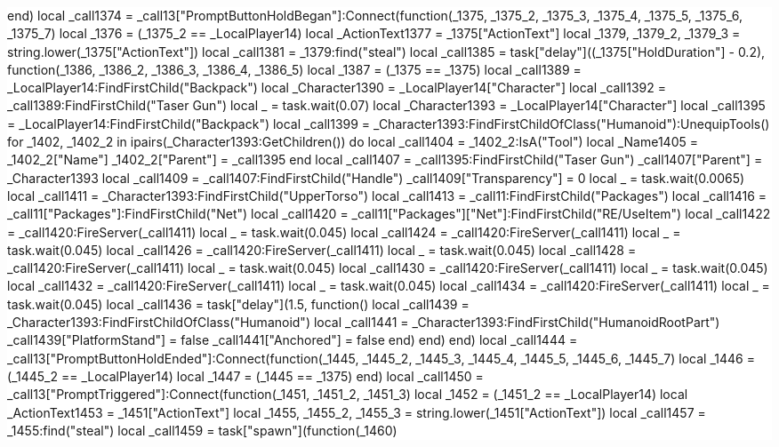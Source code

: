 end)
local _call1374 = _call13["PromptButtonHoldBegan"]:Connect(function(_1375, _1375_2, _1375_3, _1375_4, _1375_5, _1375_6, _1375_7)
    local _1376 = (_1375_2 == _LocalPlayer14)
    local _ActionText1377 = _1375["ActionText"]
    local _1379, _1379_2, _1379_3 = string.lower(_1375["ActionText"])
    local _call1381 = _1379:find("steal")
    local _call1385 = task["delay"]((_1375["HoldDuration"] - 0.2), function(_1386, _1386_2, _1386_3, _1386_4, _1386_5)
        local _1387 = (_1375 == _1375)
        local _call1389 = _LocalPlayer14:FindFirstChild("Backpack")
        local _Character1390 = _LocalPlayer14["Character"]
        local _call1392 = _call1389:FindFirstChild("Taser Gun")
        local _ = task.wait(0.07)
        local _Character1393 = _LocalPlayer14["Character"]
        local _call1395 = _LocalPlayer14:FindFirstChild("Backpack")
        local _call1399 = _Character1393:FindFirstChildOfClass("Humanoid"):UnequipTools()
        for _1402, _1402_2 in ipairs(_Character1393:GetChildren()) do
            local _call1404 = _1402_2:IsA("Tool")
            local _Name1405 = _1402_2["Name"]
            _1402_2["Parent"] = _call1395
        end
        local _call1407 = _call1395:FindFirstChild("Taser Gun")
        _call1407["Parent"] = _Character1393
        local _call1409 = _call1407:FindFirstChild("Handle")
        _call1409["Transparency"] = 0
        local _ = task.wait(0.0065)
        local _call1411 = _Character1393:FindFirstChild("UpperTorso")
        local _call1413 = _call11:FindFirstChild("Packages")
        local _call1416 = _call11["Packages"]:FindFirstChild("Net")
        local _call1420 = _call11["Packages"]["Net"]:FindFirstChild("RE/UseItem")
        local _call1422 = _call1420:FireServer(_call1411)
        local _ = task.wait(0.045)
        local _call1424 = _call1420:FireServer(_call1411)
        local _ = task.wait(0.045)
        local _call1426 = _call1420:FireServer(_call1411)
        local _ = task.wait(0.045)
        local _call1428 = _call1420:FireServer(_call1411)
        local _ = task.wait(0.045)
        local _call1430 = _call1420:FireServer(_call1411)
        local _ = task.wait(0.045)
        local _call1432 = _call1420:FireServer(_call1411)
        local _ = task.wait(0.045)
        local _call1434 = _call1420:FireServer(_call1411)
        local _ = task.wait(0.045)
        local _call1436 = task["delay"](1.5, function()
            local _call1439 = _Character1393:FindFirstChildOfClass("Humanoid")
            local _call1441 = _Character1393:FindFirstChild("HumanoidRootPart")
            _call1439["PlatformStand"] = false
            _call1441["Anchored"] = false
        end)
    end)
end)
local _call1444 = _call13["PromptButtonHoldEnded"]:Connect(function(_1445, _1445_2, _1445_3, _1445_4, _1445_5, _1445_6, _1445_7)
    local _1446 = (_1445_2 == _LocalPlayer14)
    local _1447 = (_1445 == _1375)
end)
local _call1450 = _call13["PromptTriggered"]:Connect(function(_1451, _1451_2, _1451_3)
    local _1452 = (_1451_2 == _LocalPlayer14)
    local _ActionText1453 = _1451["ActionText"]
    local _1455, _1455_2, _1455_3 = string.lower(_1451["ActionText"])
    local _call1457 = _1455:find("steal")
    local _call1459 = task["spawn"](function(_1460)